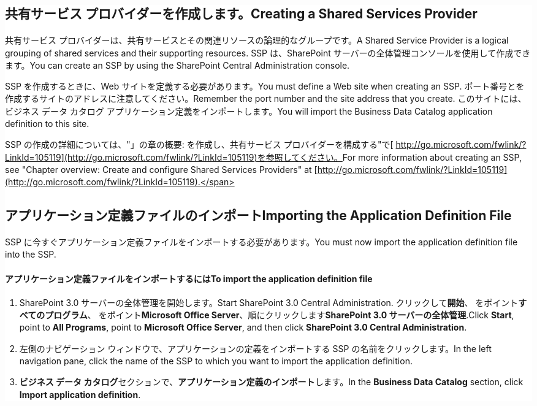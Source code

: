 ## <a name="creating-a-shared-services-provider"></a><span data-ttu-id="ac2cc-141">共有サービス プロバイダーを作成します。</span><span class="sxs-lookup"><span data-stu-id="ac2cc-141">Creating a Shared Services Provider</span></span>  
 <span data-ttu-id="ac2cc-142">共有サービス プロバイダーは、共有サービスとその関連リソースの論理的なグループです。</span><span class="sxs-lookup"><span data-stu-id="ac2cc-142">A Shared Service Provider is a logical grouping of shared services and their supporting resources.</span></span> <span data-ttu-id="ac2cc-143">SSP は、SharePoint サーバーの全体管理コンソールを使用して作成できます。</span><span class="sxs-lookup"><span data-stu-id="ac2cc-143">You can create an SSP by using the SharePoint Central Administration console.</span></span>  
  
 <span data-ttu-id="ac2cc-144">SSP を作成するときに、Web サイトを定義する必要があります。</span><span class="sxs-lookup"><span data-stu-id="ac2cc-144">You must define a Web site when creating an SSP.</span></span> <span data-ttu-id="ac2cc-145">ポート番号とを作成するサイトのアドレスに注意してください。</span><span class="sxs-lookup"><span data-stu-id="ac2cc-145">Remember the port number and the site address that you create.</span></span> <span data-ttu-id="ac2cc-146">このサイトには、ビジネス データ カタログ アプリケーション定義をインポートします。</span><span class="sxs-lookup"><span data-stu-id="ac2cc-146">You will import the Business Data Catalog application definition to this site.</span></span>  
  
 <span data-ttu-id="ac2cc-147">SSP の作成の詳細については、"」の章の概要: を作成し、共有サービス プロバイダーを構成する"で[ http://go.microsoft.com/fwlink/?LinkId=105119](http://go.microsoft.com/fwlink/?LinkId=105119)を参照してください。</span><span class="sxs-lookup"><span data-stu-id="ac2cc-147">For more information about creating an SSP, see "Chapter overview: Create and configure Shared Services Providers" at [http://go.microsoft.com/fwlink/?LinkId=105119](http://go.microsoft.com/fwlink/?LinkId=105119).</span></span>  
  
## <a name="importing-the-application-definition-file"></a><span data-ttu-id="ac2cc-148">アプリケーション定義ファイルのインポート</span><span class="sxs-lookup"><span data-stu-id="ac2cc-148">Importing the Application Definition File</span></span>  
 <span data-ttu-id="ac2cc-149">SSP に今すぐアプリケーション定義ファイルをインポートする必要があります。</span><span class="sxs-lookup"><span data-stu-id="ac2cc-149">You must now import the application definition file into the SSP.</span></span>  
  
#### <a name="to-import-the-application-definition-file"></a><span data-ttu-id="ac2cc-150">アプリケーション定義ファイルをインポートするには</span><span class="sxs-lookup"><span data-stu-id="ac2cc-150">To import the application definition file</span></span>  
  
1.  <span data-ttu-id="ac2cc-151">SharePoint 3.0 サーバーの全体管理を開始します。</span><span class="sxs-lookup"><span data-stu-id="ac2cc-151">Start SharePoint 3.0 Central Administration.</span></span> <span data-ttu-id="ac2cc-152">クリックして**開始**、 をポイント**すべてのプログラム**、 をポイント**Microsoft Office Server**、順にクリックします**SharePoint 3.0 サーバーの全体管理**.</span><span class="sxs-lookup"><span data-stu-id="ac2cc-152">Click **Start**, point to **All Programs**, point to **Microsoft Office Server**, and then click **SharePoint 3.0 Central Administration**.</span></span>  
  
2.  <span data-ttu-id="ac2cc-153">左側のナビゲーション ウィンドウで、アプリケーションの定義をインポートする SSP の名前をクリックします。</span><span class="sxs-lookup"><span data-stu-id="ac2cc-153">In the left navigation pane, click the name of the SSP to which you want to import the application definition.</span></span>  
  
3.  <span data-ttu-id="ac2cc-154">**ビジネス データ カタログ**セクションで、**アプリケーション定義のインポート**します。</span><span class="sxs-lookup"><span data-stu-id="ac2cc-154">In the **Business Data Catalog** section, click **Import application definition**.</span></span>  
  